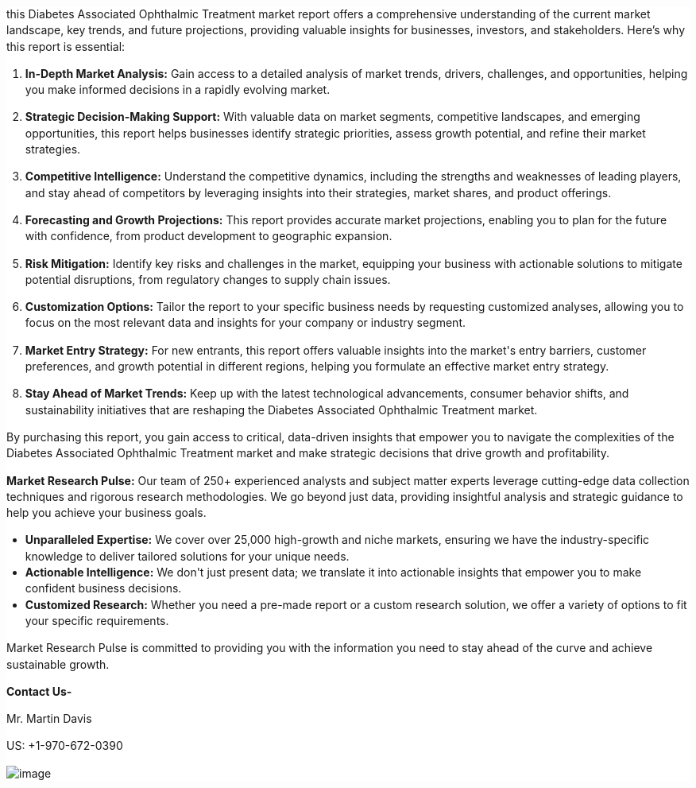 this Diabetes Associated Ophthalmic Treatment market report offers a comprehensive understanding of the current market landscape, key trends, and future projections, providing valuable insights for businesses, investors, and stakeholders. Here&rsquo;s why this report is essential:</p><ol><li><p><strong>In-Depth Market Analysis:</strong> Gain access to a detailed analysis of market trends, drivers, challenges, and opportunities, helping you make informed decisions in a rapidly evolving market.</p></li><li><p><strong>Strategic Decision-Making Support:</strong> With valuable data on market segments, competitive landscapes, and emerging opportunities, this report helps businesses identify strategic priorities, assess growth potential, and refine their market strategies.</p></li><li><p><strong>Competitive Intelligence:</strong> Understand the competitive dynamics, including the strengths and weaknesses of leading players, and stay ahead of competitors by leveraging insights into their strategies, market shares, and product offerings.</p></li><li><p><strong>Forecasting and Growth Projections:</strong> This report provides accurate market projections, enabling you to plan for the future with confidence, from product development to geographic expansion.</p></li><li><p><strong>Risk Mitigation:</strong> Identify key risks and challenges in the market, equipping your business with actionable solutions to mitigate potential disruptions, from regulatory changes to supply chain issues.</p></li><li><p><strong>Customization Options:</strong> Tailor the report to your specific business needs by requesting customized analyses, allowing you to focus on the most relevant data and insights for your company or industry segment.</p></li><li><p><strong>Market Entry Strategy:</strong> For new entrants, this report offers valuable insights into the market's entry barriers, customer preferences, and growth potential in different regions, helping you formulate an effective market entry strategy.</p></li><li><p><strong>Stay Ahead of Market Trends:</strong> Keep up with the latest technological advancements, consumer behavior shifts, and sustainability initiatives that are reshaping the Diabetes Associated Ophthalmic Treatment market.</p></li></ol><p>By purchasing this report, you gain access to critical, data-driven insights that empower you to navigate the complexities of the Diabetes Associated Ophthalmic Treatment market and make strategic decisions that drive growth and profitability.</p><p><strong>Market Research Pulse:</strong>&nbsp;Our team of 250+ experienced analysts and subject matter experts leverage cutting-edge data collection techniques and rigorous research methodologies. We go beyond just data, providing insightful analysis and strategic guidance to help you achieve your business goals.</p><ul><li><strong>Unparalleled Expertise:</strong>&nbsp;We cover over 25,000 high-growth and niche markets, ensuring we have the industry-specific knowledge to deliver tailored solutions for your unique needs.</li><li><strong>Actionable Intelligence:</strong>&nbsp;We don't just present data; we translate it into actionable insights that empower you to make confident business decisions.</li><li><strong>Customized Research:</strong>&nbsp;Whether you need a pre-made report or a custom research solution, we offer a variety of options to fit your specific requirements.</li></ul><p>Market Research Pulse is committed to providing you with the information you need to stay ahead of the curve and achieve sustainable growth.</p><p><strong>Contact Us-</strong></p><p>Mr. Martin Davis</p><p>US: +1-970-672-0390</p>
![image](https://github.com/user-attachments/assets/7d9a74a2-4d31-46e8-8c7f-0595428e4bed)
